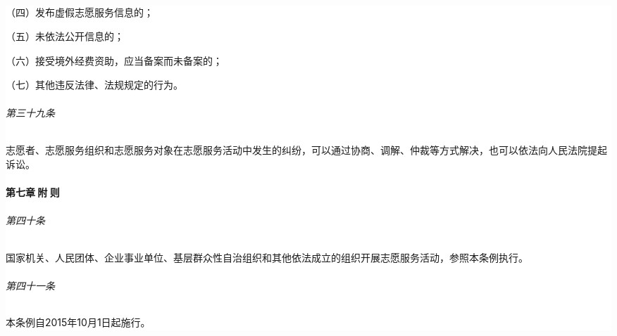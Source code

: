 （四）发布虚假志愿服务信息的；

（五）未依法公开信息的；

（六）接受境外经费资助，应当备案而未备案的；

（七）其他违反法律、法规规定的行为。

###### 第三十九条

志愿者、志愿服务组织和志愿服务对象在志愿服务活动中发生的纠纷，可以通过协商、调解、仲裁等方式解决，也可以依法向人民法院提起诉讼。

#### 第七章 附 则

###### 第四十条

国家机关、人民团体、企业事业单位、基层群众性自治组织和其他依法成立的组织开展志愿服务活动，参照本条例执行。

###### 第四十一条

本条例自2015年10月1日起施行。
